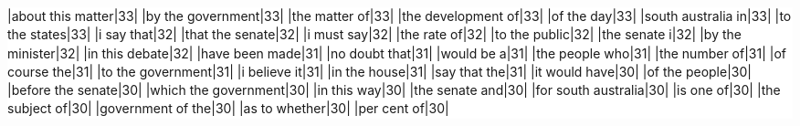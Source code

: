 |about this matter|33|
|by the government|33|
|the matter of|33|
|the development of|33|
|of the day|33|
|south australia in|33|
|to the states|33|
|i say that|32|
|that the senate|32|
|i must say|32|
|the rate of|32|
|to the public|32|
|the senate i|32|
|by the minister|32|
|in this debate|32|
|have been made|31|
|no doubt that|31|
|would be a|31|
|the people who|31|
|the number of|31|
|of course the|31|
|to the government|31|
|i believe it|31|
|in the house|31|
|say that the|31|
|it would have|30|
|of the people|30|
|before the senate|30|
|which the government|30|
|in this way|30|
|the senate and|30|
|for south australia|30|
|is one of|30|
|the subject of|30|
|government of the|30|
|as to whether|30|
|per cent of|30|